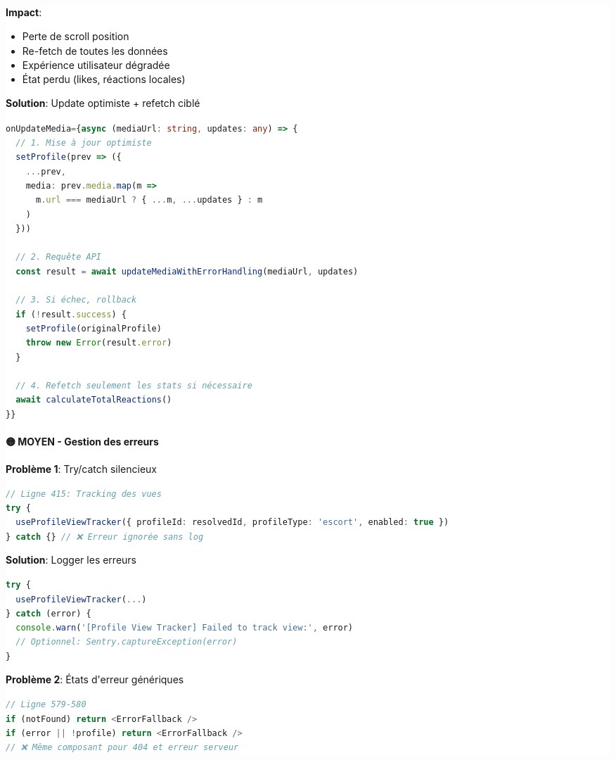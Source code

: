 **Impact**:
- Perte de scroll position
- Re-fetch de toutes les données
- Expérience utilisateur dégradée
- État perdu (likes, réactions locales)

**Solution**: Update optimiste + refetch ciblé
```typescript
onUpdateMedia={async (mediaUrl: string, updates: any) => {
  // 1. Mise à jour optimiste
  setProfile(prev => ({
    ...prev,
    media: prev.media.map(m =>
      m.url === mediaUrl ? { ...m, ...updates } : m
    )
  }))

  // 2. Requête API
  const result = await updateMediaWithErrorHandling(mediaUrl, updates)

  // 3. Si échec, rollback
  if (!result.success) {
    setProfile(originalProfile)
    throw new Error(result.error)
  }

  // 4. Refetch seulement les stats si nécessaire
  await calculateTotalReactions()
}}
```

#### 🟡 MOYEN - Gestion des erreurs

**Problème 1**: Try/catch silencieux
```typescript
// Ligne 415: Tracking des vues
try {
  useProfileViewTracker({ profileId: resolvedId, profileType: 'escort', enabled: true })
} catch {} // ❌ Erreur ignorée sans log
```

**Solution**: Logger les erreurs
```typescript
try {
  useProfileViewTracker(...)
} catch (error) {
  console.warn('[Profile View Tracker] Failed to track view:', error)
  // Optionnel: Sentry.captureException(error)
}
```

**Problème 2**: États d'erreur génériques
```typescript
// Ligne 579-580
if (notFound) return <ErrorFallback />
if (error || !profile) return <ErrorFallback />
// ❌ Même composant pour 404 et erreur serveur
```
